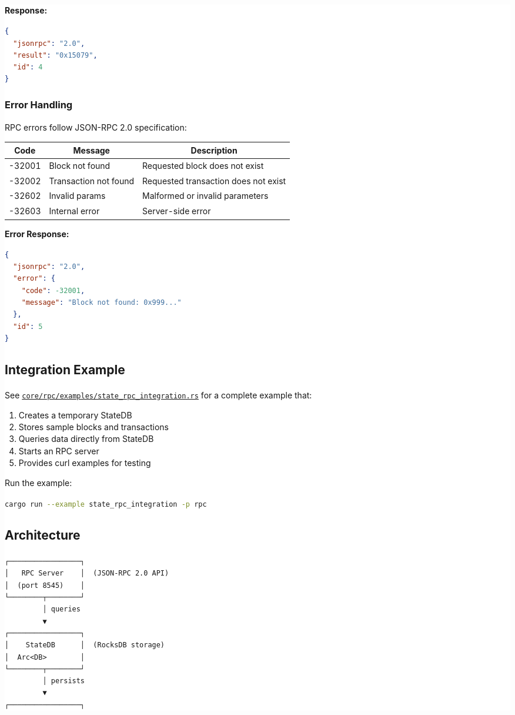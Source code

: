 **Response:**
```json
{
  "jsonrpc": "2.0",
  "result": "0x15079",
  "id": 4
}
```

### Error Handling

RPC errors follow JSON-RPC 2.0 specification:

| Code | Message | Description |
|------|---------|-------------|
| -32001 | Block not found | Requested block does not exist |
| -32002 | Transaction not found | Requested transaction does not exist |
| -32602 | Invalid params | Malformed or invalid parameters |
| -32603 | Internal error | Server-side error |

**Error Response:**
```json
{
  "jsonrpc": "2.0",
  "error": {
    "code": -32001,
    "message": "Block not found: 0x999..."
  },
  "id": 5
}
```

## Integration Example

See [`core/rpc/examples/state_rpc_integration.rs`](../core/rpc/examples/state_rpc_integration.rs) for a complete example that:

1. Creates a temporary StateDB
2. Stores sample blocks and transactions
3. Queries data directly from StateDB
4. Starts an RPC server
5. Provides curl examples for testing

Run the example:
```bash
cargo run --example state_rpc_integration -p rpc
```

## Architecture

```
┌─────────────────┐
│   RPC Server    │  (JSON-RPC 2.0 API)
│  (port 8545)    │
└────────┬────────┘
         │ queries
         ▼
┌─────────────────┐
│    StateDB      │  (RocksDB storage)
│  Arc<DB>        │
└────────┬────────┘
         │ persists
         ▼
┌─────────────────┐
```